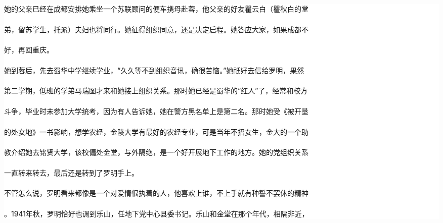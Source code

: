  </div>
 <div>
  她的父亲已经在成都安排她乘坐一个苏联顾问的便车携母赴蓉，他父亲的好友瞿云白（瞿秋白的堂
 </div>
 <div>
  <br/>
 </div>
 <div>
  弟，留苏学生，托派）夫妇也将同行。她征得组织同意，还是决定启程。她答应大家，如果成都不
 </div>
 <div>
  <br/>
 </div>
 <div>
  好，再回重庆。
 </div>
 <div>
  <br/>
 </div>
 <div>
  她到蓉后，先去蜀华中学继续学业，“久久等不到组织音讯，确很苦恼。”她祇好去信给罗明，果然
 </div>
 <div>
  <br/>
 </div>
 <div>
  第二学期，低班的学弟马瑞图才来和她接上组织关系。那时她已经是蜀华的“红人”了，经常和校方
 </div>
 <div>
  <br/>
 </div>
 <div>
  斗争，毕业时未参加大学统考，因为有人告诉她，她在警方黑名单上是第二名。那时她受《被开垦
 </div>
 <div>
  <br/>
 </div>
 <div>
  的处女地》一书影响，想学农经，金陵大学有最好的农经专业，可是当年不招女生，金大的一个助
 </div>
 <div>
  <br/>
 </div>
 <div>
  教介绍她去铭贤大学，该校偏处金堂，与外隔绝，是一个好开展地下工作的地方。她的党组织关系
 </div>
 <div>
  <br/>
 </div>
 <div>
  一直转来转去，最后还是转到了罗明手上。
 </div>
 <div>
  <br/>
 </div>
 <div>
  不管怎么说，罗明看来都像是一个对爱情很执着的人，他喜欢上谁，不上手就有种誓不罢休的精神
 </div>
 <div>
  <br/>
 </div>
 <div>
  。1941年秋，罗明恰好也调到乐山，任地下党中心县委书记。乐山和金堂在那个年代，相隔非近，
 </div>